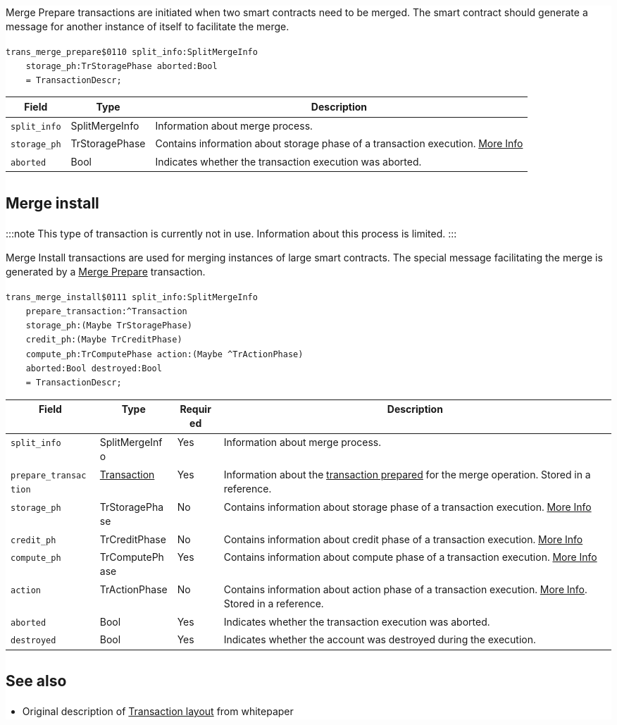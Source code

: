 Merge Prepare transactions are initiated when two smart contracts need to be merged. The smart contract should generate a message for another instance of itself to facilitate the merge.

```tlb
trans_merge_prepare$0110 split_info:SplitMergeInfo
    storage_ph:TrStoragePhase aborted:Bool
    = TransactionDescr;
```

| Field        | Type           | Description                                                                                                                                                        |
| ------------ | -------------- | ------------------------------------------------------------------------------------------------------------------------------------------------------------------ |
| `split_info` | SplitMergeInfo | Information about merge process.                                                                                                                                   |
| `storage_ph` | TrStoragePhase | Contains information about storage phase of a transaction execution. [More Info](https://docs.ton.org/learn/tvm-instructions/tvm-overview#transactions-and-phases) |
| `aborted`    | Bool           | Indicates whether the transaction execution was aborted.                                                                                                           |

## Merge install

:::note
This type of transaction is currently not in use. Information about this process is limited.
:::

Merge Install transactions are used for merging instances of large smart contracts. The special message facilitating the merge is generated by a [Merge Prepare](#merge-prepare) transaction.

```tlb
trans_merge_install$0111 split_info:SplitMergeInfo
    prepare_transaction:^Transaction
    storage_ph:(Maybe TrStoragePhase)
    credit_ph:(Maybe TrCreditPhase)
    compute_ph:TrComputePhase action:(Maybe ^TrActionPhase)
    aborted:Bool destroyed:Bool
    = TransactionDescr;
```

| Field                 | Type                        | Required | Description                                                                                                                                                                               |
| --------------------- | --------------------------- | -------- | ----------------------------------------------------------------------------------------------------------------------------------------------------------------------------------------- |
| `split_info`          | SplitMergeInfo              | Yes      | Information about merge process.                                                                                                                                                          |
| `prepare_transaction` | [Transaction](#transaction) | Yes      | Information about the [transaction prepared](#merge-prepare) for the merge operation. Stored in a reference.                                                                              |
| `storage_ph`          | TrStoragePhase              | No       | Contains information about storage phase of a transaction execution. [More Info](https://docs.ton.org/learn/tvm-instructions/tvm-overview#transactions-and-phases)                        |
| `credit_ph`           | TrCreditPhase               | No       | Contains information about credit phase of a transaction execution. [More Info](https://docs.ton.org/learn/tvm-instructions/tvm-overview#transactions-and-phases)                         |
| `compute_ph`          | TrComputePhase              | Yes      | Contains information about compute phase of a transaction execution. [More Info](https://docs.ton.org/learn/tvm-instructions/tvm-overview#transactions-and-phases)                        |
| `action`              | TrActionPhase               | No       | Contains information about action phase of a transaction execution. [More Info](https://docs.ton.org/learn/tvm-instructions/tvm-overview#transactions-and-phases). Stored in a reference. |
| `aborted`             | Bool                        | Yes      | Indicates whether the transaction execution was aborted.                                                                                                                                  |
| `destroyed`           | Bool                        | Yes      | Indicates whether the account was destroyed during the execution.                                                                                                                         |

## See also

-   Original description of [Transaction layout](https://ton.org/docs/tblkch.pdf#page=75&zoom=100,148,290) from whitepaper

